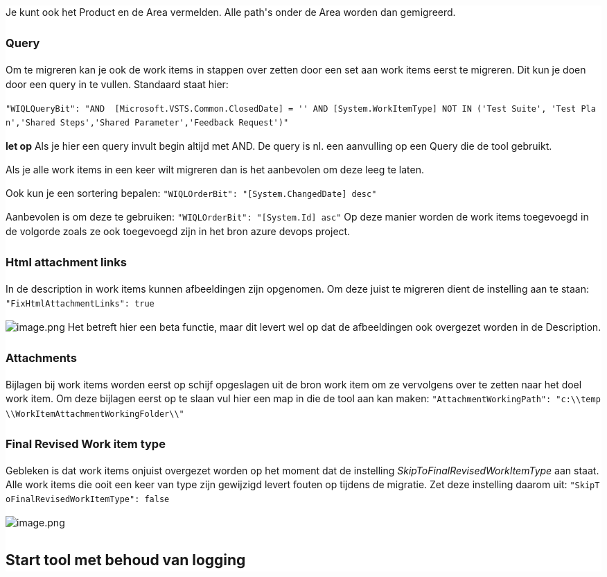 Je kunt ook het Product en de Area vermelden. Alle path's onder de Area worden dan gemigreerd.


### Query

Om te migreren kan je ook de work items in stappen over zetten door een set aan work items eerst te migreren.
Dit kun je doen door een query in te vullen. Standaard staat hier:

```
"WIQLQueryBit": "AND  [Microsoft.VSTS.Common.ClosedDate] = '' AND [System.WorkItemType] NOT IN ('Test Suite', 'Test Plan','Shared Steps','Shared Parameter','Feedback Request')"
```
**let op**
Als je hier een query invult begin altijd met AND. De query is nl. een aanvulling op een Query die de tool gebruikt.

Als je alle work items in een keer wilt migreren dan is het aanbevolen om deze leeg te laten.

Ook kun je een sortering bepalen:
`"WIQLOrderBit": "[System.ChangedDate] desc"`

Aanbevolen is om deze te gebruiken:
`"WIQLOrderBit": "[System.Id] asc"`
Op deze manier worden de work items toegevoegd in de volgorde zoals ze ook toegevoegd zijn in het bron azure devops project.

### Html attachment links

In de description in work items kunnen afbeeldingen zijn opgenomen. Om deze juist te migreren dient de instelling aan te staan:
`"FixHtmlAttachmentLinks": true`

![image.png](/.attachments/image-de02fbe6-c270-4144-aa64-0cfd856732e5.png)
Het betreft hier een beta functie, maar dit levert wel op dat de afbeeldingen ook overgezet worden in de Description.

### Attachments

Bijlagen bij work items worden eerst op schijf opgeslagen uit de bron work item om ze vervolgens over te zetten naar het doel work item. Om deze bijlagen eerst op te slaan vul hier een map in die de tool aan kan maken:
`"AttachmentWorkingPath": "c:\\temp\\WorkItemAttachmentWorkingFolder\\"`

### Final Revised Work item type

Gebleken is dat work items onjuist overgezet worden op het moment dat de instelling _SkipToFinalRevisedWorkItemType_ aan staat. Alle work items die ooit een keer van type zijn gewijzigd levert fouten op tijdens de migratie. Zet deze instelling daarom uit:
`"SkipToFinalRevisedWorkItemType": false`

![image.png](/.attachments/image-aaf40eee-3346-4b24-a369-57bce60f35a4.png)

## Start tool met behoud van logging
